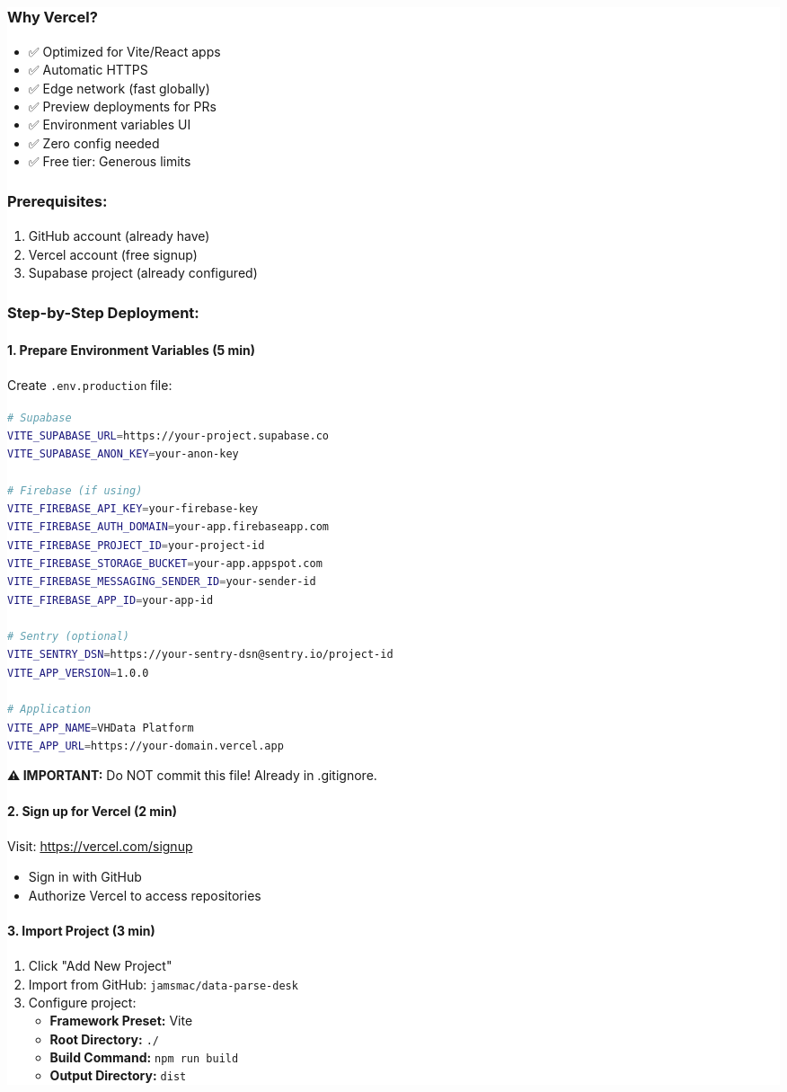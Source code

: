 ### Why Vercel?
- ✅ Optimized for Vite/React apps
- ✅ Automatic HTTPS
- ✅ Edge network (fast globally)
- ✅ Preview deployments for PRs
- ✅ Environment variables UI
- ✅ Zero config needed
- ✅ Free tier: Generous limits

### Prerequisites:
1. GitHub account (already have)
2. Vercel account (free signup)
3. Supabase project (already configured)

### Step-by-Step Deployment:

#### 1. Prepare Environment Variables (5 min)

Create `.env.production` file:
```bash
# Supabase
VITE_SUPABASE_URL=https://your-project.supabase.co
VITE_SUPABASE_ANON_KEY=your-anon-key

# Firebase (if using)
VITE_FIREBASE_API_KEY=your-firebase-key
VITE_FIREBASE_AUTH_DOMAIN=your-app.firebaseapp.com
VITE_FIREBASE_PROJECT_ID=your-project-id
VITE_FIREBASE_STORAGE_BUCKET=your-app.appspot.com
VITE_FIREBASE_MESSAGING_SENDER_ID=your-sender-id
VITE_FIREBASE_APP_ID=your-app-id

# Sentry (optional)
VITE_SENTRY_DSN=https://your-sentry-dsn@sentry.io/project-id
VITE_APP_VERSION=1.0.0

# Application
VITE_APP_NAME=VHData Platform
VITE_APP_URL=https://your-domain.vercel.app
```

**⚠️ IMPORTANT:** Do NOT commit this file! Already in .gitignore.

#### 2. Sign up for Vercel (2 min)

Visit: https://vercel.com/signup
- Sign in with GitHub
- Authorize Vercel to access repositories

#### 3. Import Project (3 min)

1. Click "Add New Project"
2. Import from GitHub: `jamsmac/data-parse-desk`
3. Configure project:
   - **Framework Preset:** Vite
   - **Root Directory:** `./`
   - **Build Command:** `npm run build`
   - **Output Directory:** `dist`
